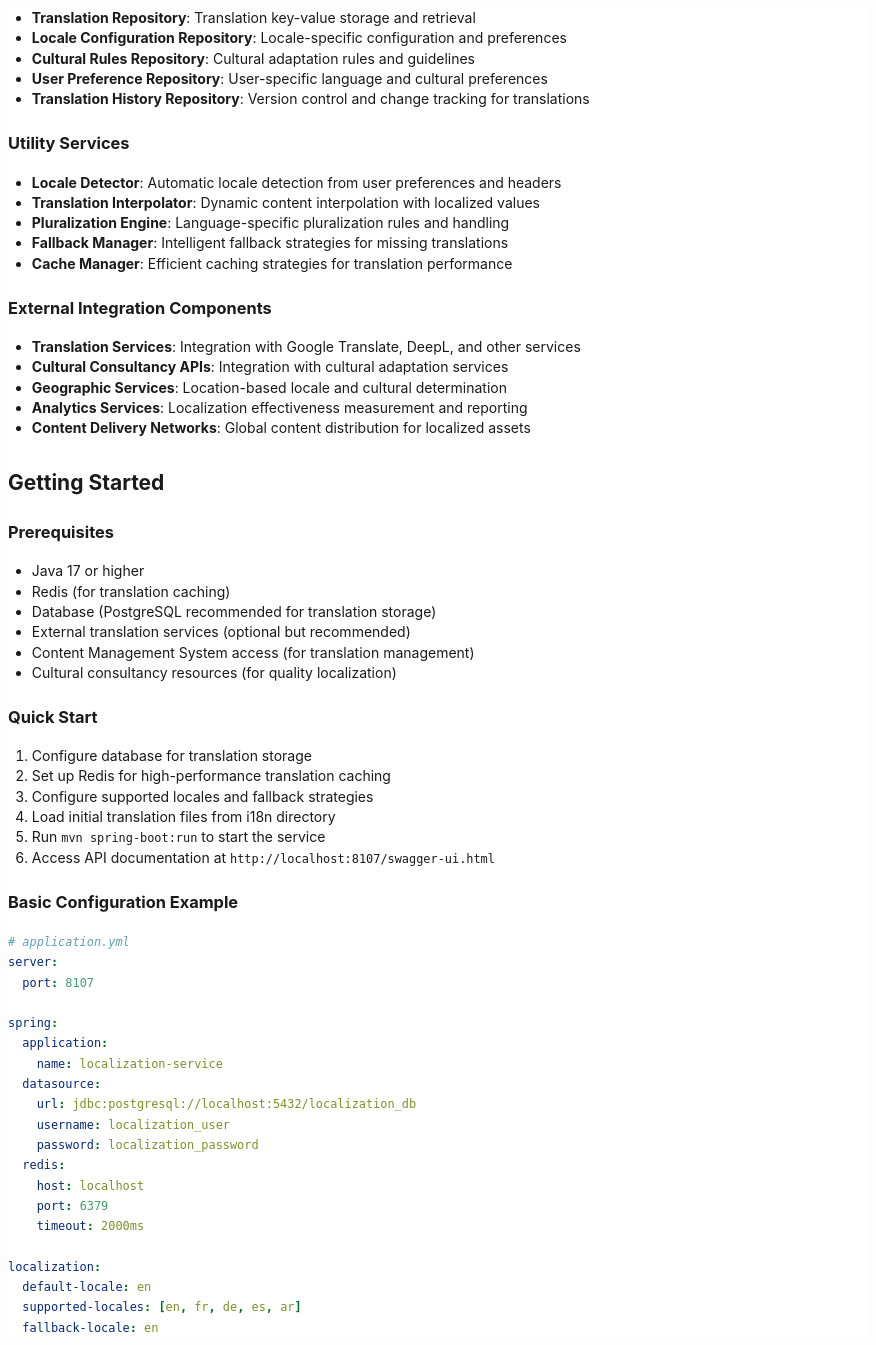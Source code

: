- **Translation Repository**: Translation key-value storage and retrieval
- **Locale Configuration Repository**: Locale-specific configuration and preferences
- **Cultural Rules Repository**: Cultural adaptation rules and guidelines
- **User Preference Repository**: User-specific language and cultural preferences
- **Translation History Repository**: Version control and change tracking for translations

### Utility Services

- **Locale Detector**: Automatic locale detection from user preferences and headers
- **Translation Interpolator**: Dynamic content interpolation with localized values
- **Pluralization Engine**: Language-specific pluralization rules and handling
- **Fallback Manager**: Intelligent fallback strategies for missing translations
- **Cache Manager**: Efficient caching strategies for translation performance

### External Integration Components

- **Translation Services**: Integration with Google Translate, DeepL, and other services
- **Cultural Consultancy APIs**: Integration with cultural adaptation services
- **Geographic Services**: Location-based locale and cultural determination
- **Analytics Services**: Localization effectiveness measurement and reporting
- **Content Delivery Networks**: Global content distribution for localized assets

## Getting Started

### Prerequisites
- Java 17 or higher
- Redis (for translation caching)
- Database (PostgreSQL recommended for translation storage)
- External translation services (optional but recommended)
- Content Management System access (for translation management)
- Cultural consultancy resources (for quality localization)

### Quick Start
1. Configure database for translation storage
2. Set up Redis for high-performance translation caching
3. Configure supported locales and fallback strategies
4. Load initial translation files from i18n directory
5. Run `mvn spring-boot:run` to start the service
6. Access API documentation at `http://localhost:8107/swagger-ui.html`

### Basic Configuration Example

```yaml
# application.yml
server:
  port: 8107

spring:
  application:
    name: localization-service
  datasource:
    url: jdbc:postgresql://localhost:5432/localization_db
    username: localization_user
    password: localization_password
  redis:
    host: localhost
    port: 6379
    timeout: 2000ms

localization:
  default-locale: en
  supported-locales: [en, fr, de, es, ar]
  fallback-locale: en
```